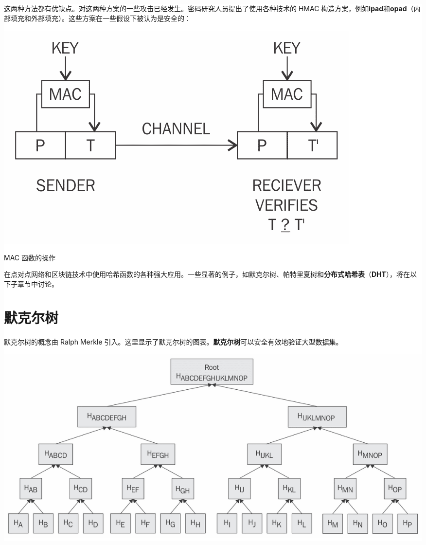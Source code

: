 这两种方法都有优缺点。对这两种方案的一些攻击已经发生。密码研究人员提出了使用各种技术的 HMAC 构造方案，例如**ipad**和**opad**（内部填充和外部填充）。这些方案在一些假设下被认为是安全的：

![](img/15ff69dd-c88d-44f7-85fa-94e19e01e3a7.png)

MAC 函数的操作

在点对点网络和区块链技术中使用哈希函数的各种强大应用。一些显著的例子，如默克尔树、帕特里夏树和**分布式哈希表**（**DHT**），将在以下子章节中讨论。

# 默克尔树

默克尔树的概念由 Ralph Merkle 引入。这里显示了默克尔树的图表。**默克尔树**可以安全有效地验证大型数据集。

![](img/ac4efc16-8250-4415-a374-7de2d84f8c1e.jpg)
